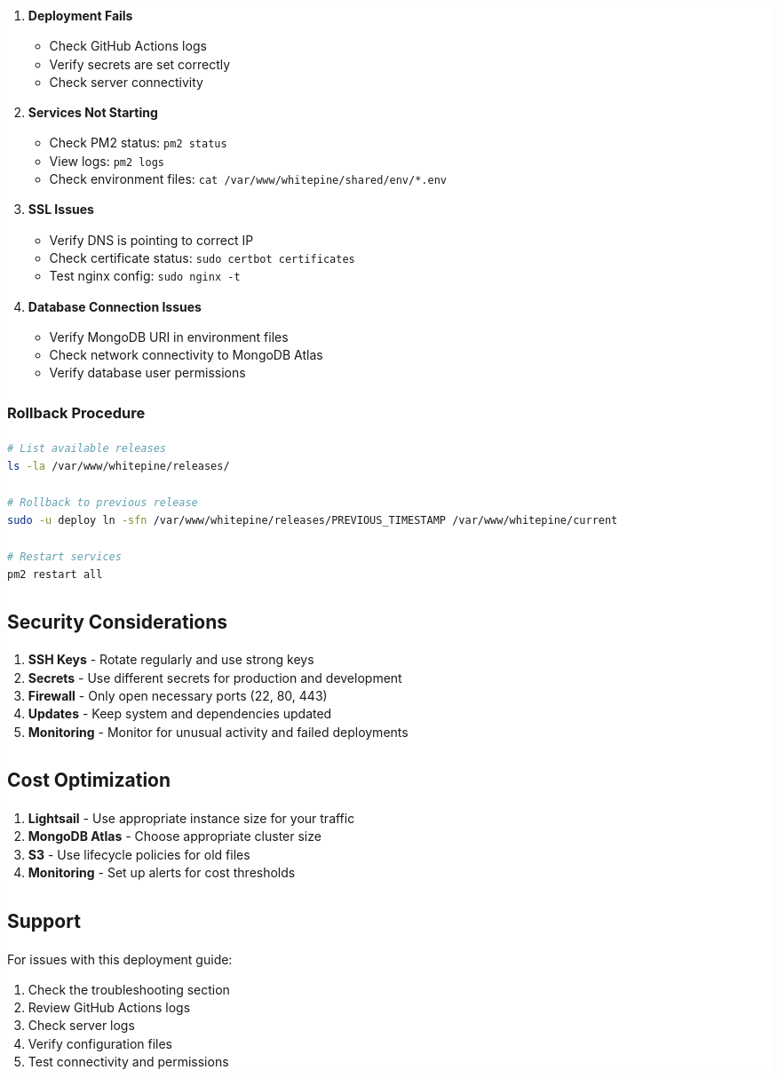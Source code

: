 1. **Deployment Fails**
   - Check GitHub Actions logs
   - Verify secrets are set correctly
   - Check server connectivity

2. **Services Not Starting**
   - Check PM2 status: `pm2 status`
   - View logs: `pm2 logs`
   - Check environment files: `cat /var/www/whitepine/shared/env/*.env`

3. **SSL Issues**
   - Verify DNS is pointing to correct IP
   - Check certificate status: `sudo certbot certificates`
   - Test nginx config: `sudo nginx -t`

4. **Database Connection Issues**
   - Verify MongoDB URI in environment files
   - Check network connectivity to MongoDB Atlas
   - Verify database user permissions

### Rollback Procedure
```bash
# List available releases
ls -la /var/www/whitepine/releases/

# Rollback to previous release
sudo -u deploy ln -sfn /var/www/whitepine/releases/PREVIOUS_TIMESTAMP /var/www/whitepine/current

# Restart services
pm2 restart all
```

## Security Considerations

1. **SSH Keys** - Rotate regularly and use strong keys
2. **Secrets** - Use different secrets for production and development
3. **Firewall** - Only open necessary ports (22, 80, 443)
4. **Updates** - Keep system and dependencies updated
5. **Monitoring** - Monitor for unusual activity and failed deployments

## Cost Optimization

1. **Lightsail** - Use appropriate instance size for your traffic
2. **MongoDB Atlas** - Choose appropriate cluster size
3. **S3** - Use lifecycle policies for old files
4. **Monitoring** - Set up alerts for cost thresholds

## Support

For issues with this deployment guide:
1. Check the troubleshooting section
2. Review GitHub Actions logs
3. Check server logs
4. Verify configuration files
5. Test connectivity and permissions
